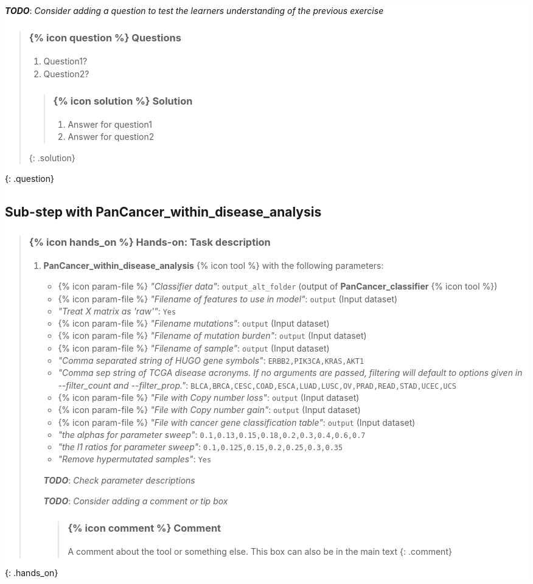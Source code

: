 ***TODO***: *Consider adding a question to test the learners understanding of the previous exercise*

> ### {% icon question %} Questions
>
> 1. Question1?
> 2. Question2?
>
> > ### {% icon solution %} Solution
> >
> > 1. Answer for question1
> > 2. Answer for question2
> >
> {: .solution}
>
{: .question}

## Sub-step with **PanCancer_within_disease_analysis**

> ### {% icon hands_on %} Hands-on: Task description
>
> 1. **PanCancer_within_disease_analysis** {% icon tool %} with the following parameters:
>    - {% icon param-file %} *"Classifier data"*: `output_alt_folder` (output of **PanCancer_classifier** {% icon tool %})
>    - {% icon param-file %} *"Filename of features to use in model"*: `output` (Input dataset)
>    - *"Treat X matrix as 'raw'"*: `Yes`
>    - {% icon param-file %} *"Filename mutations"*: `output` (Input dataset)
>    - {% icon param-file %} *"Filename of mutation burden"*: `output` (Input dataset)
>    - {% icon param-file %} *"Filename of sample"*: `output` (Input dataset)
>    - *"Comma separated string of HUGO gene symbols"*: `ERBB2,PIK3CA,KRAS,AKT1`
>    - *"Comma sep string of TCGA disease acronyms. If no arguments are passed, filtering will default to options given in --filter_count and --filter_prop."*: `BLCA,BRCA,CESC,COAD,ESCA,LUAD,LUSC,OV,PRAD,READ,STAD,UCEC,UCS`
>    - {% icon param-file %} *"File with Copy number loss"*: `output` (Input dataset)
>    - {% icon param-file %} *"File with Copy number gain"*: `output` (Input dataset)
>    - {% icon param-file %} *"File with cancer gene classification table"*: `output` (Input dataset)
>    - *"the alphas for parameter sweep"*: `0.1,0.13,0.15,0.18,0.2,0.3,0.4,0.6,0.7`
>    - *"the l1 ratios for parameter sweep"*: `0.1,0.125,0.15,0.2,0.25,0.3,0.35`
>    - *"Remove hypermutated samples"*: `Yes`
>
>    ***TODO***: *Check parameter descriptions*
>
>    ***TODO***: *Consider adding a comment or tip box*
>
>    > ### {% icon comment %} Comment
>    >
>    > A comment about the tool or something else. This box can also be in the main text
>    {: .comment}
>
{: .hands_on}
